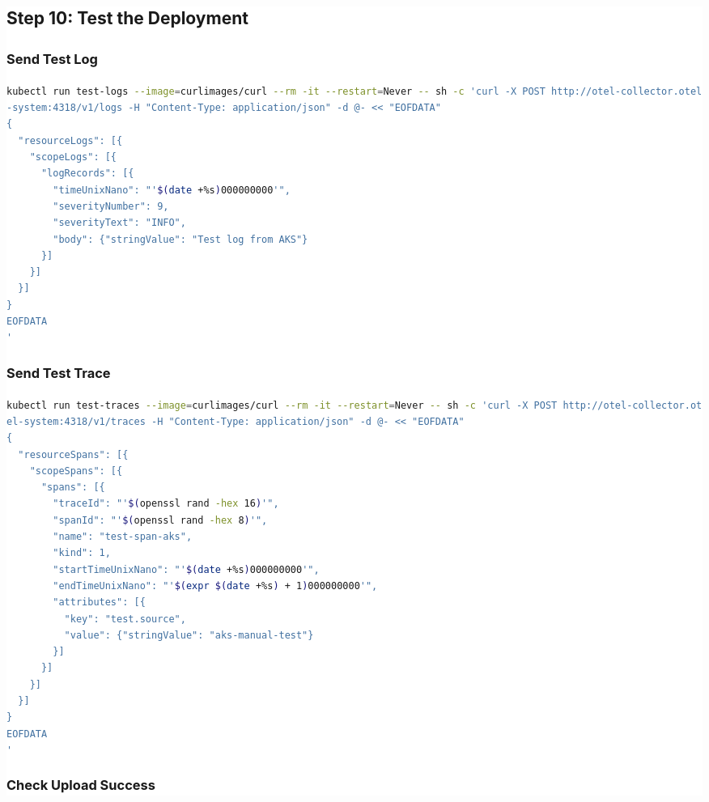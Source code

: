 ## Step 10: Test the Deployment

### Send Test Log

```bash
kubectl run test-logs --image=curlimages/curl --rm -it --restart=Never -- sh -c 'curl -X POST http://otel-collector.otel-system:4318/v1/logs -H "Content-Type: application/json" -d @- << "EOFDATA"
{
  "resourceLogs": [{
    "scopeLogs": [{
      "logRecords": [{
        "timeUnixNano": "'$(date +%s)000000000'",
        "severityNumber": 9,
        "severityText": "INFO",
        "body": {"stringValue": "Test log from AKS"}
      }]
    }]
  }]
}
EOFDATA
'
```

### Send Test Trace

```bash
kubectl run test-traces --image=curlimages/curl --rm -it --restart=Never -- sh -c 'curl -X POST http://otel-collector.otel-system:4318/v1/traces -H "Content-Type: application/json" -d @- << "EOFDATA"
{
  "resourceSpans": [{
    "scopeSpans": [{
      "spans": [{
        "traceId": "'$(openssl rand -hex 16)'",
        "spanId": "'$(openssl rand -hex 8)'",
        "name": "test-span-aks",
        "kind": 1,
        "startTimeUnixNano": "'$(date +%s)000000000'",
        "endTimeUnixNano": "'$(expr $(date +%s) + 1)000000000'",
        "attributes": [{
          "key": "test.source",
          "value": {"stringValue": "aks-manual-test"}
        }]
      }]
    }]
  }]
}
EOFDATA
'
```

### Check Upload Success
